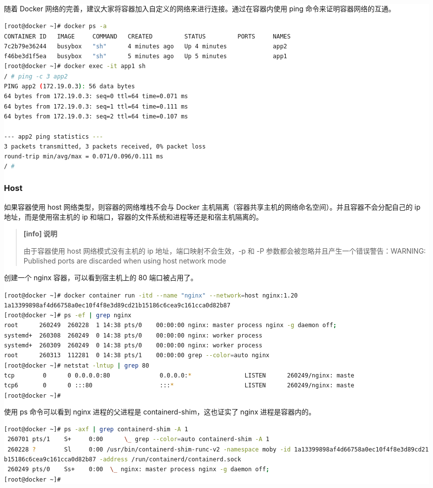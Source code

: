 随着 Docker 网络的完善，建议大家将容器加入自定义的网络来进行连接。通过在容器内使用 ping 命令来证明容器网络的互通。

```bash
[root@docker ~]# docker ps -a
CONTAINER ID   IMAGE     COMMAND   CREATED         STATUS         PORTS     NAMES
7c2b79e36244   busybox   "sh"      4 minutes ago   Up 4 minutes             app2
f46be3d1f5ea   busybox   "sh"      5 minutes ago   Up 5 minutes             app1
[root@docker ~]# docker exec -it app1 sh
/ # ping -c 3 app2
PING app2 (172.19.0.3): 56 data bytes
64 bytes from 172.19.0.3: seq=0 ttl=64 time=0.071 ms
64 bytes from 172.19.0.3: seq=1 ttl=64 time=0.111 ms
64 bytes from 172.19.0.3: seq=2 ttl=64 time=0.107 ms

--- app2 ping statistics ---
3 packets transmitted, 3 packets received, 0% packet loss
round-trip min/avg/max = 0.071/0.096/0.111 ms
/ #
```

### Host

如果容器使用 host 网络类型，则容器的网络堆栈不会与 Docker 主机隔离（容器共享主机的网络命名空间）。并且容器不会分配自己的 ip 地址，而是使用宿主机的 ip 和端口，容器的文件系统和进程等还是和宿主机隔离的。

> **[info] 说明**
>
> 由于容器使用 host 网络模式没有主机的 ip 地址，端口映射不会生效，-p 和 -P 参数都会被忽略并且产生一个错误警告：WARNING: Published ports are discarded when using host network mode

创建一个 nginx 容器，可以看到宿主机上的 80 端口被占用了。

```bash
[root@docker ~]# docker container run -itd --name "nginx" --network=host nginx:1.20
1a13399898af4d66758a0ec10f4f8e3d89cd21b15186c6cea9c161cca0d82b87
[root@docker ~]# ps -ef | grep nginx
root      260249  260228  1 14:38 pts/0    00:00:00 nginx: master process nginx -g daemon off;
systemd+  260308  260249  0 14:38 pts/0    00:00:00 nginx: worker process
systemd+  260309  260249  0 14:38 pts/0    00:00:00 nginx: worker process
root      260313  112281  0 14:38 pts/1    00:00:00 grep --color=auto nginx
[root@docker ~]# netstat -lntup | grep 80
tcp        0      0 0.0.0.0:80              0.0.0.0:*               LISTEN      260249/nginx: maste
tcp6       0      0 :::80                   :::*                    LISTEN      260249/nginx: maste
[root@docker ~]#
```

使用 ps 命令可以看到 nginx 进程的父进程是 containerd-shim，这也证实了 nginx 进程是容器内的。

```bash
[root@docker ~]# ps -axf | grep containerd-shim -A 1
 260701 pts/1    S+     0:00      \_ grep --color=auto containerd-shim -A 1
 260228 ?        Sl     0:00 /usr/bin/containerd-shim-runc-v2 -namespace moby -id 1a13399898af4d66758a0ec10f4f8e3d89cd21b15186c6cea9c161cca0d82b87 -address /run/containerd/containerd.sock
 260249 pts/0    Ss+    0:00  \_ nginx: master process nginx -g daemon off;
[root@docker ~]#
```
